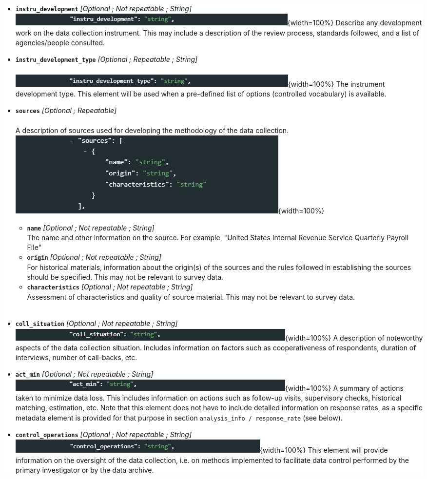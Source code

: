   - **`instru_development`** *[Optional ; Not repeatable ; String]* <br>
  ![](./images/ReDoc_Microdata_23f.JPG){width=100%}
  Describe any development work on the data collection instrument. This may include a description of the review process, standards followed, and a list of agencies/people consulted.<br>
      
  - **`instru_development_type`** *[Optional ; Repeatable ; String]* <br>   
  ![](./images/ReDoc_Microdata_23g.JPG){width=100%}
  The instrument development type. This element will be used when a pre-defined list of options (controlled vocabulary) is available.

  - **`sources`** *[Optional ; Repeatable]* <br>   
  A description of sources used for developing the methodology of the data collection.  
  ![](./images/ReDoc_Microdata_24.JPG){width=100%}
    - **`name`** *[Optional ; Not repeatable ; String]* <br> 
    The name and other information on the source. For example, "United States Internal Revenue Service Quarterly Payroll File"<br>
    - **`origin`** *[Optional ; Not repeatable ; String]* <br>
    For historical materials, information about the origin(s) of the sources and the rules followed in establishing the sources should be specified. This may not be relevant to survey data.
    - **`characteristics`** *[Optional ; Not repeatable ; String]* <br>
    Assessment of characteristics and quality of source material. This may not be relevant to survey data.<br><br> 

  - **`coll_situation`** *[Optional ; Not repeatable ; String]* <br>
  ![](./images/ReDoc_Microdata_24a.JPG){width=100%}
  A description of noteworthy aspects of the data collection situation. Includes information on factors such as cooperativeness of respondents, duration of interviews, number of call-backs, etc. 
  
  - **`act_min`** *[Optional ; Not repeatable ; String]* <br>
  ![](./images/ReDoc_Microdata_24b.JPG){width=100%}
  A summary of actions taken to minimize data loss. This includes information on actions such as follow-up visits, supervisory checks, historical matching, estimation, etc. Note that this element does not have to include detailed information on response rates, as a specific metadata element is provided for that purpose in section `analysis_info / response_rate` (see below).<br>

  - **`control_operations`** *[Optional ; Not repeatable ; String]* <br>
  ![](./images/ReDoc_Microdata_24c.JPG){width=100%}
  This element will provide information on the oversight of the data collection, i.e. on methods implemented to facilitate data control performed by the primary investigator or by the data archive.<br>
